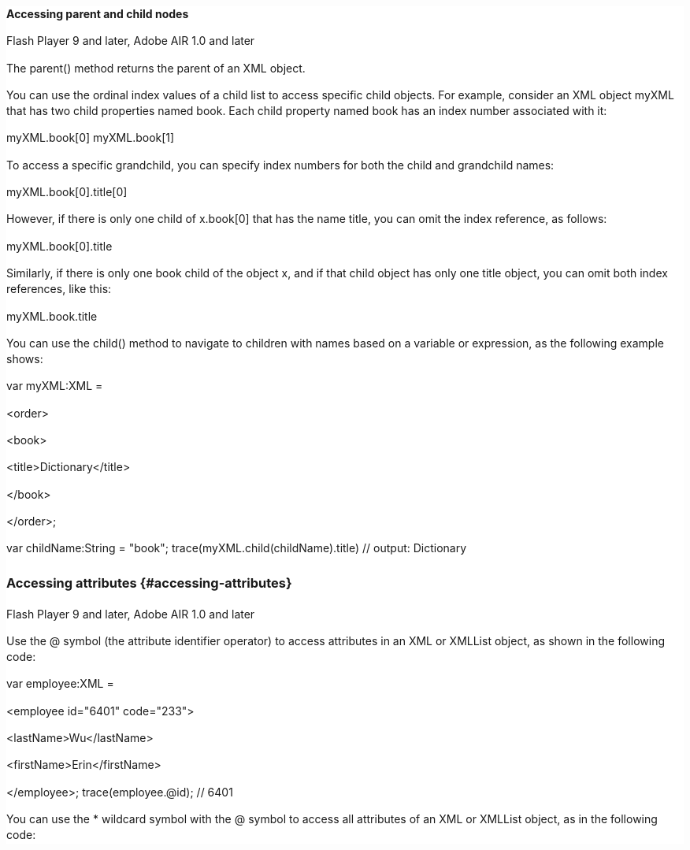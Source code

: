 **Accessing parent and child nodes**

Flash Player 9 and later, Adobe AIR 1.0 and later

The parent() method returns the parent of an XML object.

You can use the ordinal index values of a child list to access specific child objects. For example, consider an XML object myXML that has two child properties named book. Each child property named book has an index number associated with it:

myXML.book[0] myXML.book[1]

To access a specific grandchild, you can specify index numbers for both the child and grandchild names:

myXML.book[0].title[0]

However, if there is only one child of x.book[0] that has the name title, you can omit the index reference, as follows:

myXML.book[0].title

Similarly, if there is only one book child of the object x, and if that child object has only one title object, you can omit both index references, like this:

myXML.book.title

You can use the child() method to navigate to children with names based on a variable or expression, as the following example shows:

var myXML:XML =

&lt;order&gt;

&lt;book&gt;

&lt;title&gt;Dictionary&lt;/title&gt;

&lt;/book&gt;

&lt;/order&gt;;

var childName:String = &quot;book&quot;; trace(myXML.child(childName).title) // output: Dictionary

### Accessing attributes {#accessing-attributes}

Flash Player 9 and later, Adobe AIR 1.0 and later

Use the @ symbol (the attribute identifier operator) to access attributes in an XML or XMLList object, as shown in the following code:

var employee:XML =

&lt;employee id=&quot;6401&quot; code=&quot;233&quot;&gt;

&lt;lastName&gt;Wu&lt;/lastName&gt;

&lt;firstName&gt;Erin&lt;/firstName&gt;

&lt;/employee&gt;; trace(employee.@id); // 6401

You can use the * wildcard symbol with the @ symbol to access all attributes of an XML or XMLList object, as in the following code:

